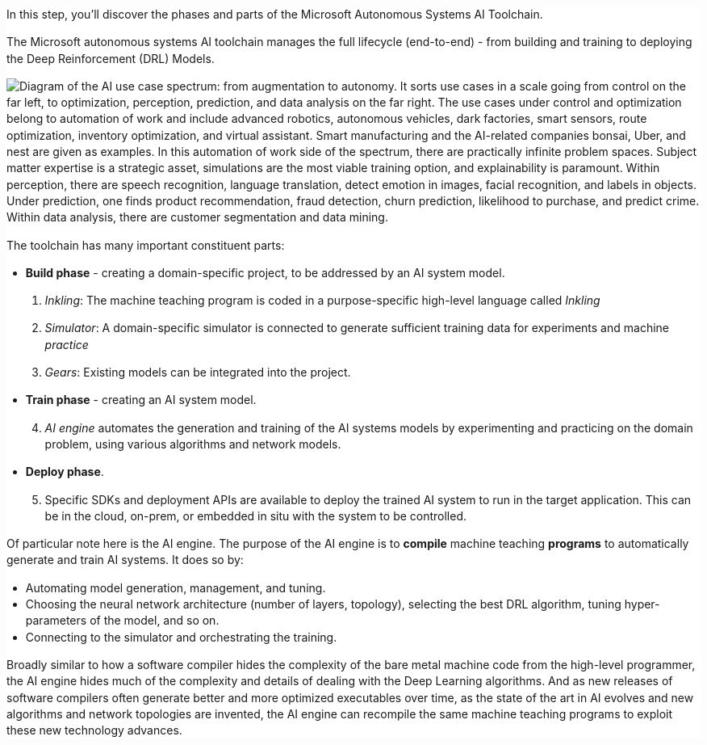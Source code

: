 In this step, you’ll discover the phases and parts of the Microsoft Autonomous Systems AI Toolchain.

The Microsoft autonomous systems AI toolchain manages the full lifecycle (end-to-end) - from building and training to deploying the Deep Reinforcement (DRL) Models.

![Diagram of the AI use case spectrum: from augmentation to autonomy. It sorts use cases in a scale going from control on the far left, to optimization, perception, prediction, and data analysis on the far right. The use cases under control and optimization belong to automation of work and include advanced robotics, autonomous vehicles, dark factories, smart sensors, route optimization, inventory optimization, and virtual assistant. Smart manufacturing and the AI-related companies bonsai, Uber, and nest are given as examples. In this automation of work side of the spectrum, there are practically infinite problem spaces. Subject matter expertise is a strategic asset, simulations are the most viable training option, and explainability is paramount. Within perception, there are speech recognition, language translation, detect emotion in images, facial recognition, and labels in objects. Under prediction, one finds product recommendation, fraud detection, churn prediction, likelihood to purchase, and predict crime. Within data analysis, there are customer segmentation and data mining.](../media/machine-teaching-2-4.png)

The toolchain has many important constituent parts:

* **Build phase** - creating a domain-specific project, to be addressed by an AI system model.
   
     1. *Inkling*: The machine teaching program is coded in a purpose-specific high-level language called *Inkling*
   
     2. *Simulator*: A domain-specific simulator is connected to generate sufficient training data for experiments and machine *practice*
   
     3. *Gears*: Existing models can be integrated into the project.
   
* **Train phase** - creating an AI system model.
   
     4. *AI engine* automates the generation and training of the AI systems models by experimenting and practicing on the domain problem, using various algorithms and network models.
   
* **Deploy phase**.
   
     5. Specific SDKs and deployment APIs are available to deploy the trained AI system to run in the target application. This can be in the cloud, on-prem, or embedded in situ with the system to be controlled.

Of particular note here is the AI engine. The purpose of the AI engine is to **compile** machine teaching **programs** to automatically generate and train AI systems. It does so by:

* Automating model generation, management, and tuning.
 * Choosing the neural network architecture (number of layers, topology), selecting the best DRL algorithm, tuning hyper-parameters of the model, and so on.
 * Connecting to the simulator and orchestrating the training.

Broadly similar to how a software compiler hides the complexity of the bare metal machine code from the high-level programmer, the AI engine hides much of the complexity and details of dealing with the Deep Learning algorithms. 
And as new releases of software compilers often generate better and more optimized executables over time, as the state of the art in AI evolves and new algorithms and network topologies are invented, the AI engine can recompile the same machine teaching programs to exploit these new technology advances.
